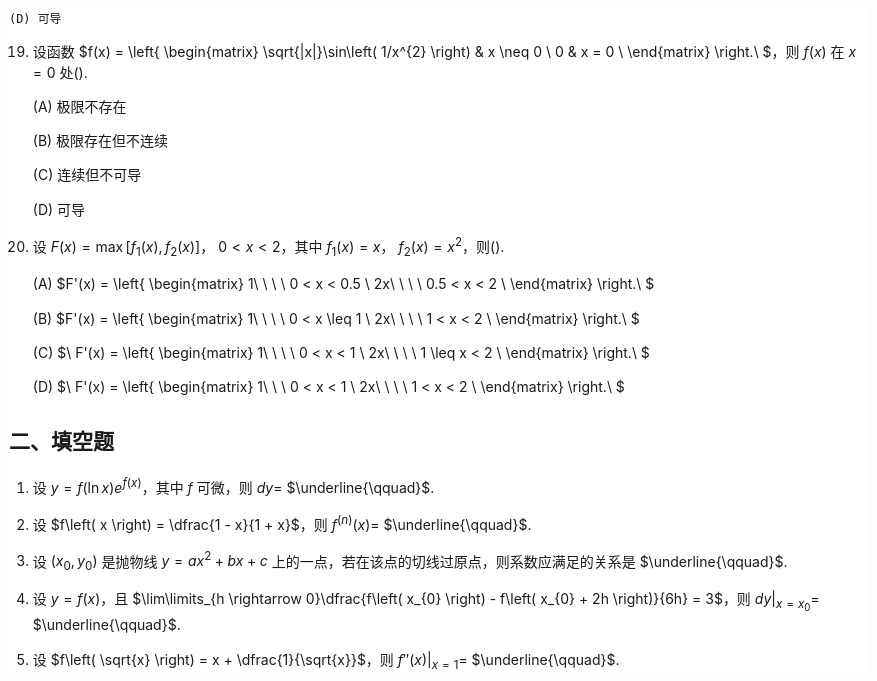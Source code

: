     (D) 可导

19. 设函数 $f(x) = \left\{ \begin{matrix}
    \sqrt{|x|}\sin\left( 1/x^{2} \right) & x \neq 0 \\
    0 & x = 0 \\
    \end{matrix} \right.\ $，则 $f(x)$ 在 $x = 0$ 处().

    (A) 极限不存在　 

    (B) 极限存在但不连续

    (C) 连续但不可导 　

    (D) 可导

20. 设 $F\left( x \right) = \max\lbrack f_{1}\left( x \right),f_{2}(x)\rbrack$， $0 < x < 2$，其中 $f_{1}(x) = x$， $f_{2}(x) = x^{2}$，则().

    (A) $F'(x) = \left\{ \begin{matrix}
     1\ \ \ \  0 < x < 0.5 \\
     2x\ \ \ \  0.5 < x < 2 \\
    \end{matrix} \right.\ $　 

    (B) $F'(x) = \left\{ \begin{matrix}
     1\ \ \ \  0 < x \leq 1 \\
     2x\ \ \ \  1 < x < 2 \\
    \end{matrix} \right.\ $

    (C) $\ F'(x) = \left\{ \begin{matrix}
     1\ \ \ \  0 < x < 1 \\
     2x\ \ \ \  1 \leq x < 2 \\
    \end{matrix} \right.\ $　 

    (D) $\ F'(x) = \left\{ \begin{matrix}
     1\ \ \  0 < x < 1 \\
     2x\ \ \ \  1 < x < 2 \\
    \end{matrix} \right.\ $

## 二、填空题

1. 设 $y = f\left( \ln x \right)e^{f\left( x \right)}$，其中 $f$ 可微，则 $dy =$ $\underline{\qquad}$.



2. 设 $f\left( x \right) = \dfrac{1 - x}{1 + x}$，则 $f^{(n)}\left( x \right) =$  $\underline{\qquad}$.



3. 设 $(x_{0},y_{0})$ 是抛物线 $y = {ax}^{2} + bx + c$ 上的一点，若在该点的切线过原点，则系数应满足的关系是 $\underline{\qquad}$.



4. 设 $y = f(x)$，且 $\lim\limits_{h \rightarrow 0}\dfrac{f\left( x_{0} \right) - f\left( x_{0} + 2h \right)}{6h} = 3$，则 ${dy|}_{x = x_{0}} =$ $\underline{\qquad}$.



5. 设 $f\left( \sqrt{x} \right) = x + \dfrac{1}{\sqrt{x}}$，则 $f''{\left( x \right)|}_{x = 1}$= $\underline{\qquad}$.
